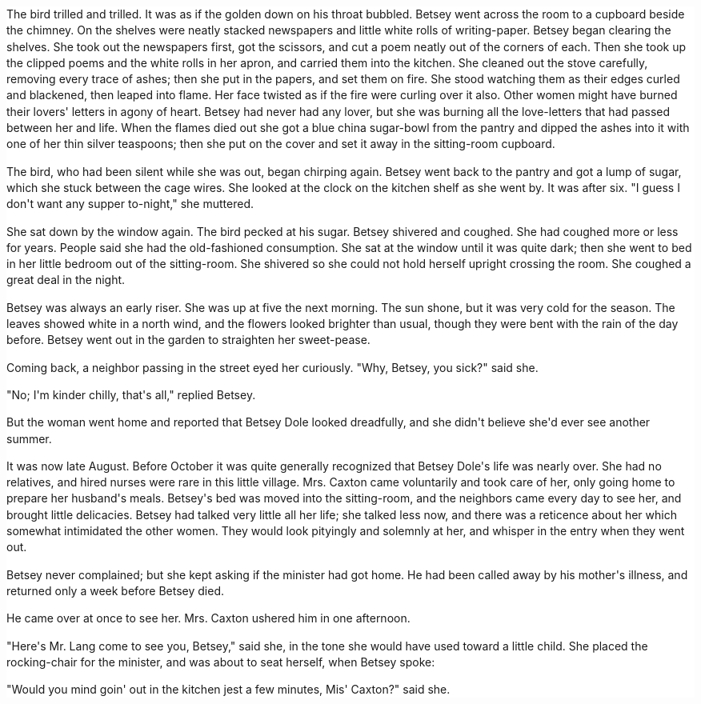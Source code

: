 The bird trilled and trilled.  It was as if the golden down on  his throat bubbled.  Betsey went across the room to a cupboard  beside the chimney.  On the shelves were neatly stacked newspapers  and little white rolls of writing-paper.  Betsey began clearing the  shelves.  She took out the newspapers first, got the scissors, and  cut a poem neatly out of the corners of each.  Then she took up the  clipped poems and the white rolls in her apron, and carried them  into the kitchen.  She cleaned out the stove carefully, removing  every trace of ashes; then she put in the papers, and set them on  fire.  She stood watching them as their edges curled and blackened,  then leaped into flame.  Her face twisted as if the fire were  curling over it also.  Other women might have burned their lovers'  letters in agony of heart.  Betsey had never had any lover, but she  was burning all the love-letters that had passed between her and  life.  When the flames died out she got a blue china sugar-bowl  from the pantry and dipped the ashes into it with one of her thin  silver teaspoons; then she put on the cover and set it away in the  sitting-room cupboard.  

The bird, who had been silent while she was out, began  chirping again.  Betsey went back to the pantry and got a lump of  sugar, which she stuck between the cage wires.  She looked at the  clock on the kitchen shelf as she went by.  It was after six.  "I  guess I don't want any supper to-night," she muttered.  

She sat down by the window again.  The bird pecked at his  sugar.  Betsey shivered and coughed.  She had coughed more or less  for years.  People said she had the old-fashioned consumption.  She  sat at the window until it was quite dark; then she went to bed in  her little bedroom out of the sitting-room.  She shivered so she  could not hold herself upright crossing the room.  She coughed a  great deal in the night.  

Betsey was always an early riser.  She was up at five the next  morning.  The sun shone, but it was very cold for the season.  The  leaves showed white in a north wind, and the flowers looked  brighter than usual, though they were bent with the rain of the day  before.  Betsey went out in the garden to straighten her sweet-pease.  

Coming back, a neighbor passing in the street eyed her  curiously.  "Why, Betsey, you sick?" said she.  

"No; I'm kinder chilly, that's all," replied Betsey.  

But the woman went home and reported that Betsey Dole looked  dreadfully, and she didn't believe she'd ever see another summer.  

It was now late August.  Before October it was quite generally  recognized that Betsey Dole's life was nearly over.  She had no  relatives, and hired nurses were rare in this little village.  Mrs.  Caxton came voluntarily and took care of her, only going home to  prepare her husband's meals.  Betsey's bed was moved into the  sitting-room, and the neighbors came every day to see her, and  brought little delicacies.  Betsey had talked very little all her  life; she talked less now, and there was a reticence about her  which somewhat intimidated the other women.        They would look  pityingly and solemnly at her, and whisper in the entry when they  went out.  

Betsey never complained; but she kept asking if the minister  had got home.  He had been called away by his mother's illness, and  returned only a week before Betsey died.  

He came over at once to see her.  Mrs. Caxton ushered him in  one afternoon.  

"Here's Mr. Lang come to see you, Betsey," said she, in the  tone she would have used toward a little child.  She placed the  rocking-chair for the minister, and was about to seat herself, when  Betsey spoke:  

"Would you mind goin' out in the kitchen jest a few minutes,  Mis' Caxton?" said she.  

